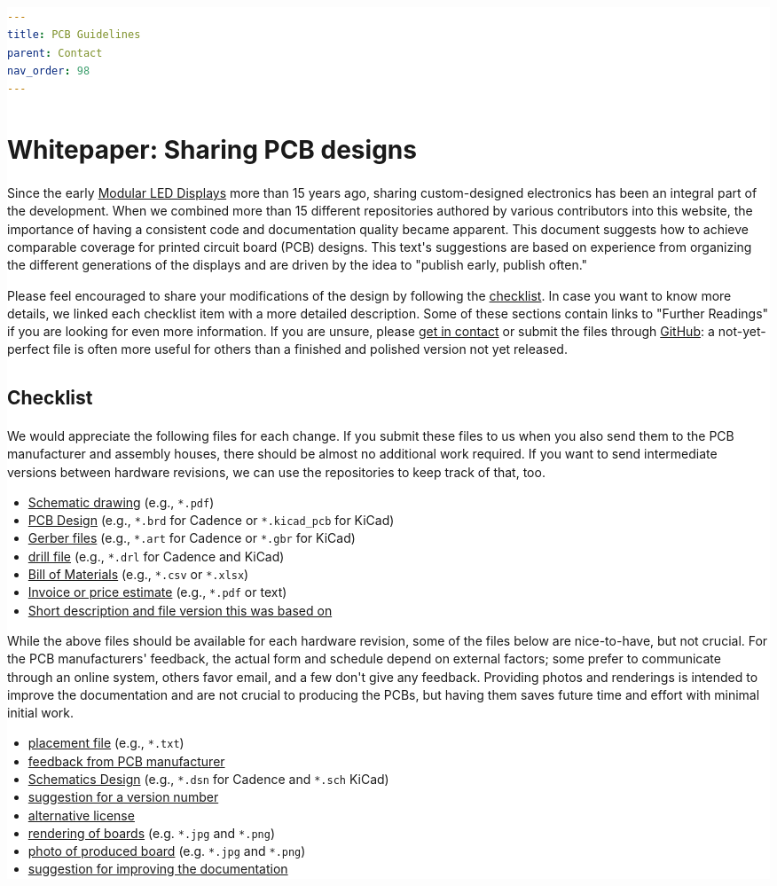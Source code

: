 ```yaml
---
title: PCB Guidelines
parent: Contact
nav_order: 98
---
```


# Whitepaper: Sharing PCB designs

Since the early [Modular LED Displays](../index.md) more than 15 years ago, sharing custom-designed electronics has been an integral part of the development. When we combined more than 15 different repositories authored by various contributors into this website, the importance of having a consistent code and documentation quality became apparent. This document suggests how to achieve comparable coverage for printed circuit board (PCB) designs. This text's suggestions are based on experience from organizing the different generations of the displays and are driven by the idea to "publish early, publish often."

Please feel encouraged to share your modifications of the design by following the [checklist](#checklist). In case you want to know more details, we linked each checklist item with a more detailed description. Some of these sections contain links to "Further Readings" if you are looking for even more information. If you are unsure, please [get in contact](../Contact.md) or submit the files through [GitHub](#how-to-contribute): a not-yet-perfect file is often more useful for others than a finished and polished version not yet released.

## Checklist

We would appreciate the following files for each change. If you submit these files to us when you also send them to the PCB manufacturer and assembly houses, there should be almost no additional work required. If you want to send intermediate versions between hardware revisions, we can use the repositories to keep track of that, too.

- [Schematic drawing](#schematic-design) (e.g., `*.pdf`)
- [PCB Design](#eda-design)  (e.g., `*.brd` for Cadence or `*.kicad_pcb` for KiCad)
- [Gerber files](#gerber-files) (e.g., `*.art` for Cadence or `*.gbr` for KiCad)
- [drill file](#drill-files) (e.g., `*.drl` for Cadence and KiCad)
- [Bill of Materials](#bill-of-materials) (e.g., `*.csv` or `*.xlsx`)
- [Invoice or price estimate](#invoice) (e.g., `*.pdf` or text)
- [Short description and file version this was based on](#versioning)

While the above files should be available for each hardware revision, some of the files below are nice-to-have, but not crucial. For the PCB manufacturers' feedback, the actual form and schedule depend on external factors; some prefer to communicate through an online system, others favor email, and a few don't give any feedback. Providing photos and renderings is intended to improve the documentation and are not crucial to producing the PCBs, but having them saves future time and effort with minimal initial work.

- [placement file](#placement-files) (e.g., `*.txt`)
- [feedback from PCB manufacturer](#feedback-from-the-pcb-manufacturers)
- [Schematics Design](#schematic-design) (e.g., `*.dsn` for Cadence and `*.sch` KiCad)
- [suggestion for a version number](#versioning)
- [alternative license](#license)
- [rendering of boards](#renderings-and-photos) (e.g. `*.jpg` and `*.png`)
- [photo of produced board](#renderings-and-photos) (e.g. `*.jpg` and `*.png`)
- [suggestion for improving the documentation](#documentation)
